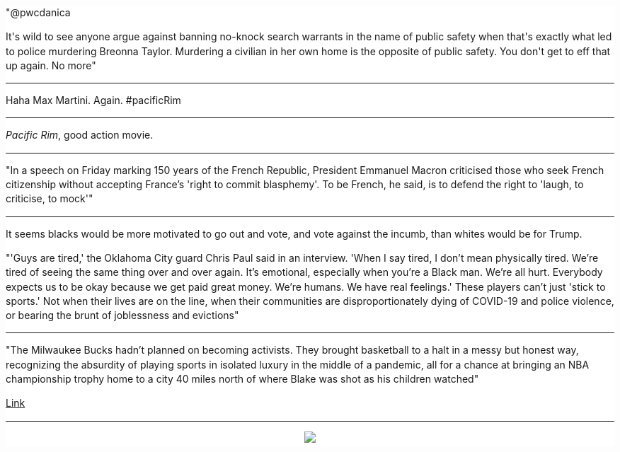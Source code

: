 
"@pwcdanica

It's wild to see anyone argue against banning no-knock search warrants
in the name of public safety when that's exactly what led to police
murdering Breonna Taylor. Murdering a civilian in her own home is the
opposite of public safety. You don't get to eff that up again. No
more"

---

Haha Max Martini. Again. \#pacificRim

---

*Pacific Rim*, good action movie.

---

"In a speech on Friday marking 150 years of the French Republic,
President Emmanuel Macron criticised those who seek French citizenship
without accepting France’s 'right to commit blasphemy'. To be French,
he said, is to defend the right to 'laugh, to criticise, to mock'"

---

It seems blacks would be more motivated to go out and vote, and vote
against the incumb, than whites would be for Trump.

"'Guys are tired,' the Oklahoma City guard Chris Paul said in an
interview. 'When I say tired, I don’t mean physically tired. We’re
tired of seeing the same thing over and over again. It’s emotional,
especially when you’re a Black man. We’re all hurt. Everybody expects
us to be okay because we get paid great money. We’re humans. We have
real feelings.' These players can’t just 'stick to sports.' Not when
their lives are on the line, when their communities are
disproportionately dying of COVID-19 and police violence, or bearing
the brunt of joblessness and evictions"

---

"The Milwaukee Bucks hadn’t planned on becoming activists. They
brought basketball to a halt in a messy but honest way, recognizing
the absurdity of playing sports in isolated luxury in the middle of a
pandemic, all for a chance at bringing an NBA championship trophy home
to a city 40 miles north of where Blake was shot as his children
watched"

[Link](https://www.theatlantic.com/ideas/archive/2020/09/there-no-escapism-americas-current-crises/616012/)

---

<center>
<img width="140" src="https://pbs.twimg.com/media/ETZJzIkXgAAEi9Q?format=jpg&name=small"/>
</center>

